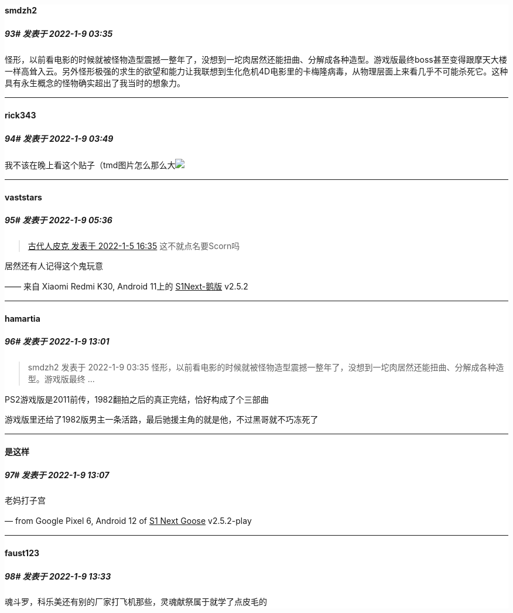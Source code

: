 ####  smdzh2  
##### 93#       发表于 2022-1-9 03:35

怪形，以前看电影的时候就被怪物造型震撼一整年了，没想到一坨肉居然还能扭曲、分解成各种造型。游戏版最终boss甚至变得跟摩天大楼一样高耸入云。另外怪形极强的求生的欲望和能力让我联想到生化危机4D电影里的卡梅隆病毒，从物理层面上来看几乎不可能杀死它。这种具有永生概念的怪物确实超出了我当时的想象力。

*****

####  rick343  
##### 94#       发表于 2022-1-9 03:49

我不该在晚上看这个贴子（tmd图片怎么那么大<img src="https://static.saraba1st.com/image/smiley/face2017/004.gif" referrerpolicy="no-referrer">

*****

####  vaststars  
##### 95#       发表于 2022-1-9 05:36

<blockquote><a href="httphttps://bbs.saraba1st.com/2b/forum.php?mod=redirect&amp;goto=findpost&amp;pid=54173974&amp;ptid=2045884" target="_blank">古代人皮克 发表于 2022-1-5 16:35</a>
这不就点名要Scorn吗</blockquote>
居然还有人记得这个鬼玩意

—— 来自 Xiaomi Redmi K30, Android 11上的 [S1Next-鹅版](https://github.com/ykrank/S1-Next/releases) v2.5.2



*****

####  hamartia  
##### 96#       发表于 2022-1-9 13:01

<blockquote>smdzh2 发表于 2022-1-9 03:35
怪形，以前看电影的时候就被怪物造型震撼一整年了，没想到一坨肉居然还能扭曲、分解成各种造型。游戏版最终 ...</blockquote>
PS2游戏版是2011前传，1982翻拍之后的真正完结，恰好构成了个三部曲

游戏版里还给了1982版男主一条活路，最后驰援主角的就是他，不过黑哥就不巧冻死了



*****

####  是这样  
##### 97#       发表于 2022-1-9 13:07

老妈打子宫

— from Google Pixel 6, Android 12 of [S1 Next Goose](https://pan.baidu.com/s/1mi43uRm) v2.5.2-play



*****

####  faust123  
##### 98#       发表于 2022-1-9 13:33

魂斗罗，科乐美还有别的厂家打飞机那些，灵魂献祭属于就学了点皮毛的
